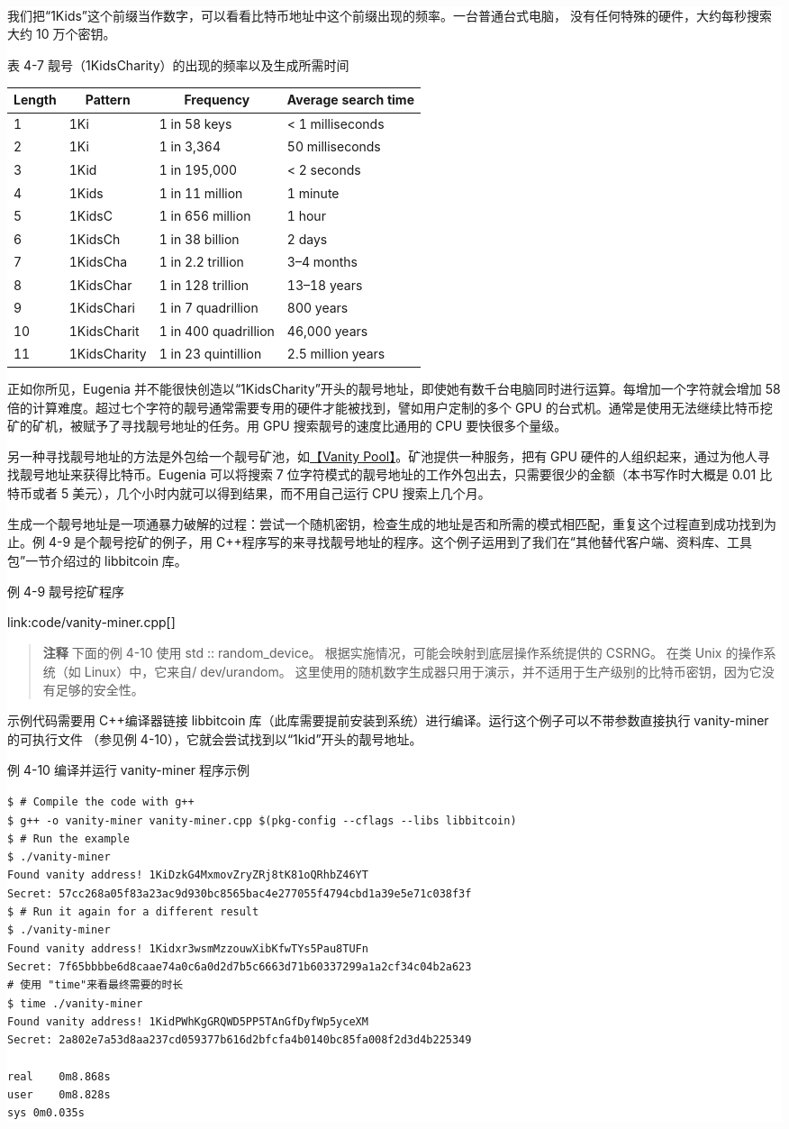 我们把“1Kids”这个前缀当作数字，可以看看比特币地址中这个前缀出现的频率。一台普通台式电脑， 没有任何特殊的硬件，大约每秒搜索大约 10 万个密钥。

表 4-7 靓号（1KidsCharity）的出现的频率以及生成所需时间

| Length | Pattern      | Frequency            | Average search time |
| ------ | ------------ | -------------------- | ------------------- |
| 1      | 1Ki          | 1 in 58 keys         | < 1 milliseconds    |
| 2      | 1Ki          | 1 in 3,364           | 50 milliseconds     |
| 3      | 1Kid         | 1 in 195,000         | < 2 seconds         |
| 4      | 1Kids        | 1 in 11 million      | 1 minute            |
| 5      | 1KidsC       | 1 in 656 million     | 1 hour              |
| 6      | 1KidsCh      | 1 in 38 billion      | 2 days              |
| 7      | 1KidsCha     | 1 in 2.2 trillion    | 3–4 months          |
| 8      | 1KidsChar    | 1 in 128 trillion    | 13–18 years         |
| 9      | 1KidsChari   | 1 in 7 quadrillion   | 800 years           |
| 10     | 1KidsCharit  | 1 in 400 quadrillion | 46,000 years        |
| 11     | 1KidsCharity | 1 in 23 quintillion  | 2.5 million years   |

正如你所见，Eugenia 并不能很快创造以“1KidsCharity”开头的靓号地址，即使她有数千台电脑同时进行运算。每增加一个字符就会增加 58 倍的计算难度。超过七个字符的靓号通常需要专用的硬件才能被找到，譬如用户定制的多个 GPU 的台式机。通常是使用无法继续比特币挖矿的矿机，被赋予了寻找靓号地址的任务。用 GPU 搜索靓号的速度比通用的 CPU 要快很多个量级。

另一种寻找靓号地址的方法是外包给一个靓号矿池，如[【Vanity Pool】](http://vanitypool.appspot.com/)。矿池提供一种服务，把有 GPU 硬件的人组织起来，通过为他人寻找靓号地址来获得比特币。Eugenia 可以将搜索 7 位字符模式的靓号地址的工作外包出去，只需要很少的金额（本书写作时大概是 0.01 比特币或者 5 美元），几个小时内就可以得到结果，而不用自己运行 CPU 搜索上几个月。

生成一个靓号地址是一项通暴力破解的过程：尝试一个随机密钥，检查生成的地址是否和所需的模式相匹配，重复这个过程直到成功找到为止。例 4-9 是个靓号挖矿的例子，用 C++程序写的来寻找靓号地址的程序。这个例子运用到了我们在“其他替代客户端、资料库、工具包”一节介绍过的 libbitcoin 库。

例 4-9 靓号挖矿程序

link:code/vanity-miner.cpp[]

> **注释** 下面的例 4-10 使用 std :: random_device。 根据实施情况，可能会映射到底层操作系统提供的 CSRNG。 在类 Unix 的操作系统（如 Linux）中，它来自/ dev/urandom。 这里使用的随机数字生成器只用于演示，并不适用于生产级别的比特币密钥，因为它没有足够的安全性。

示例代码需要用 C++编译器链接 libbitcoin 库（此库需要提前安装到系统）进行编译。运行这个例子可以不带参数直接执行 vanity-miner 的可执行文件 （参见例 4-10），它就会尝试找到以“1kid”开头的靓号地址。

例 4-10 编译并运行 vanity-miner 程序示例

```
$ # Compile the code with g++
$ g++ -o vanity-miner vanity-miner.cpp $(pkg-config --cflags --libs libbitcoin)
$ # Run the example
$ ./vanity-miner
Found vanity address! 1KiDzkG4MxmovZryZRj8tK81oQRhbZ46YT
Secret: 57cc268a05f83a23ac9d930bc8565bac4e277055f4794cbd1a39e5e71c038f3f
$ # Run it again for a different result
$ ./vanity-miner
Found vanity address! 1Kidxr3wsmMzzouwXibKfwTYs5Pau8TUFn
Secret: 7f65bbbbe6d8caae74a0c6a0d2d7b5c6663d71b60337299a1a2cf34c04b2a623
# 使用 "time"来看最终需要的时长
$ time ./vanity-miner
Found vanity address! 1KidPWhKgGRQWD5PP5TAnGfDyfWp5yceXM
Secret: 2a802e7a53d8aa237cd059377b616d2bfcfa4b0140bc85fa008f2d3d4b225349

real	0m8.868s
user	0m8.828s
sys	0m0.035s
```
